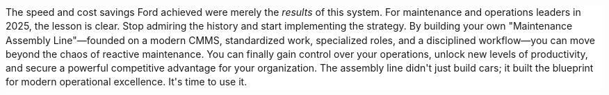 The speed and cost savings Ford achieved were merely the *results* of this system. For maintenance and operations leaders in 2025, the lesson is clear. Stop admiring the history and start implementing the strategy. By building your own "Maintenance Assembly Line"—founded on a modern CMMS, standardized work, specialized roles, and a disciplined workflow—you can move beyond the chaos of reactive maintenance. You can finally gain control over your operations, unlock new levels of productivity, and secure a powerful competitive advantage for your organization. The assembly line didn't just build cars; it built the blueprint for modern operational excellence. It's time to use it.
